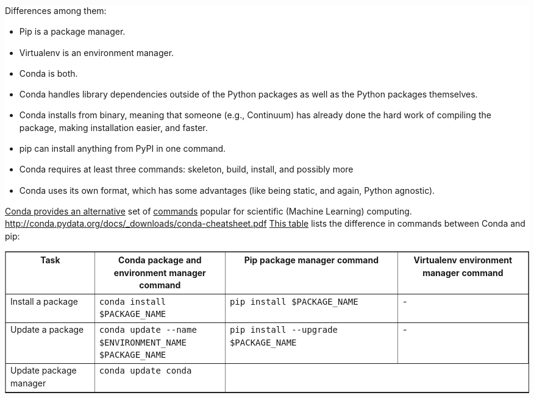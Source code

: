 
Differences among them:

* Pip is a package manager.
* Virtualenv is an environment manager. 
* Conda is both.

* Conda handles library dependencies outside of the Python packages as well as 
   the Python packages themselves. 

* Conda installs from binary, meaning that someone (e.g., Continuum) 
   has already done the hard work of compiling the package, making installation easier, and faster.

* pip can install anything from PyPI in one command. 
* Conda requires at least three commands: skeleton, build, install, and possibly more

* Conda uses its own format, which has some advantages (like being static, and again, Python agnostic). 

<a target="_blank" href="http://kylepurdon.com/blog/using-continuum-analytics-conda-as-a-replacement-for-virtualenv-pyenv-and-more.html">
Conda provides an alternative</a> set of 
<a href="#CommandsTable">commands</a>
popular for scientific (Machine Learning) computing.

   <a target="_blank" href="http://conda.pydata.org/docs/_downloads/conda-cheatsheet.pdf">
   http://conda.pydata.org/docs/_downloads/conda-cheatsheet.pdf</a>


<a target="_blank" href="http://conda.pydata.org/docs/_downloads/conda-pip-virtualenv-translator.html">
This table</a> lists the difference in commands between Conda and pip:

<table border="1" cellpadding="4" cellspacing="0">
<colgroup>
<col width="17%" />
<col width="25%" />
<col width="33%" />
<col width="25%" />
</colgroup>
<thead valign="bottom">
<tr class="row-odd"><th class="head">Task</th>
<th class="head">Conda package and environment manager command</th>
<th class="head">Pip package manager command</th>
<th class="head">Virtualenv environment manager command</th>
</tr>
</thead>
<tbody valign="top">
<tr class="row-even"><td>Install a package</td>
<td><tt class="docutils literal"><span class="pre">conda</span> <span class="pre">install</span> <span class="pre">$PACKAGE_NAME</span></tt></td>
<td><tt class="docutils literal"><span class="pre">pip</span> <span class="pre">install</span> <span class="pre">$PACKAGE_NAME</span></tt></td>
<td>-</td>
</tr>
<tr class="row-odd"><td>Update a package</td>
<td><tt class="docutils literal"><span class="pre">conda</span> <span class="pre">update</span> <span class="pre">--name</span> <span class="pre">$ENVIRONMENT_NAME</span> <span class="pre">$PACKAGE_NAME</span></tt></td>
<td><tt class="docutils literal"><span class="pre">pip</span> <span class="pre">install</span> <span class="pre">--upgrade</span> <span class="pre">$PACKAGE_NAME</span></tt></td>
<td>-</td>
</tr>
<tr class="row-even"><td>Update package manager</td>
<td><tt class="docutils literal"><span class="pre">conda</span> <span class="pre">update</span> <span class="pre">conda</span></tt></td>